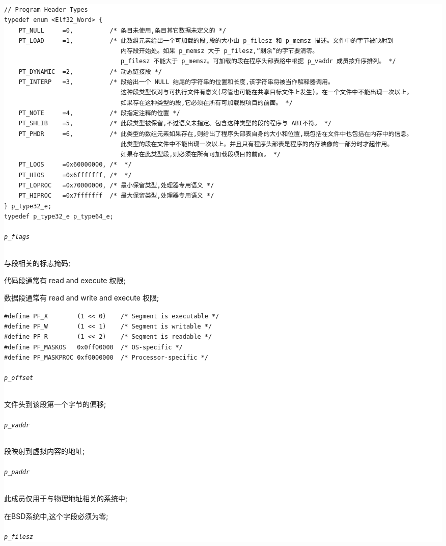 ```
// Program Header Types
typedef enum <Elf32_Word> {
    PT_NULL     =0,          /* 条目未使用,条目其它数据未定义的 */
    PT_LOAD     =1,          /* 此数组元素给出一个可加载的段,段的大小由 p_filesz 和 p_memsz 描述。文件中的字节被映射到
                                内存段开始处。如果 p_memsz 大于 p_filesz,“剩余”的字节要清零。
                                p_filesz 不能大于 p_memsz。可加载的段在程序头部表格中根据 p_vaddr 成员按升序排列。 */                 
    PT_DYNAMIC  =2,          /* 动态链接段 */
    PT_INTERP   =3,          /* 段给出一个 NULL 结尾的字符串的位置和长度,该字符串将被当作解释器调用。
                                这种段类型仅对与可执行文件有意义(尽管也可能在共享目标文件上发生)。在一个文件中不能出现一次以上。
                                如果存在这种类型的段,它必须在所有可加载段项目的前面。 */      
    PT_NOTE     =4,          /* 段指定注释的位置 */
    PT_SHLIB    =5,          /* 此段类型被保留,不过语义未指定。包含这种类型的段的程序与 ABI不符。 */
    PT_PHDR     =6,          /* 此类型的数组元素如果存在,则给出了程序头部表自身的大小和位置,既包括在文件中也包括在内存中的信息。
                                此类型的段在文件中不能出现一次以上。并且只有程序头部表是程序的内存映像的一部分时才起作用。
                                如果存在此类型段,则必须在所有可加载段项目的前面。 */
    PT_LOOS     =0x60000000, /*  */
    PT_HIOS     =0x6fffffff, /*  */
    PT_LOPROC   =0x70000000, /* 最小保留类型,处理器专用语义 */
    PT_HIPROC   =0x7fffffff  /* 最大保留类型,处理器专用语义 */
} p_type32_e;
typedef p_type32_e p_type64_e;
```


###### `p_flags`

与段相关的标志掩码;

代码段通常有 read and execute 权限;

数据段通常有 read and write and execute 权限;

```
#define PF_X		(1 << 0)	/* Segment is executable */
#define PF_W		(1 << 1)	/* Segment is writable */
#define PF_R		(1 << 2)	/* Segment is readable */
#define PF_MASKOS	0x0ff00000	/* OS-specific */
#define PF_MASKPROC	0xf0000000	/* Processor-specific */
```


###### `p_offset`

文件头到该段第一个字节的偏移;

###### `p_vaddr`

段映射到虚拟内容的地址;

###### `p_paddr`

此成员仅用于与物理地址相关的系统中;

在BSD系统中,这个字段必须为零;

###### `p_filesz`
